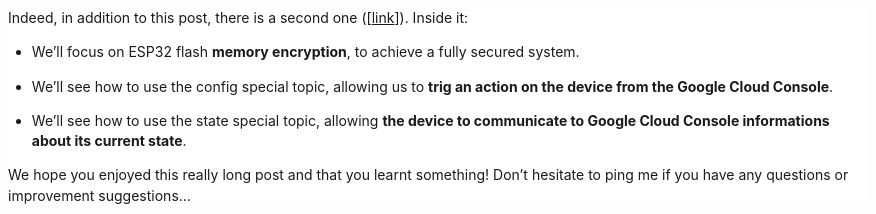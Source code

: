 Indeed, in addition to this post, there is a second one ([[link](https://medium.com/@o.lourme/gcp-cloudiotcore-esp32-mongooseos-2nd-config-state-encrypt-7c5e937e5be9)]). Inside it:

* We’ll focus on ESP32 flash **memory encryption**, to achieve a fully secured system.

* We’ll see how to use the config special topic, allowing us to **trig an action on the device from the Google Cloud Console**.

* We’ll see how to use the state special topic, allowing **the device to communicate to Google Cloud Console informations about its current state**.

We hope you enjoyed this really long post and that you learnt something! Don’t hesitate to ping me if you have any questions or improvement suggestions…
